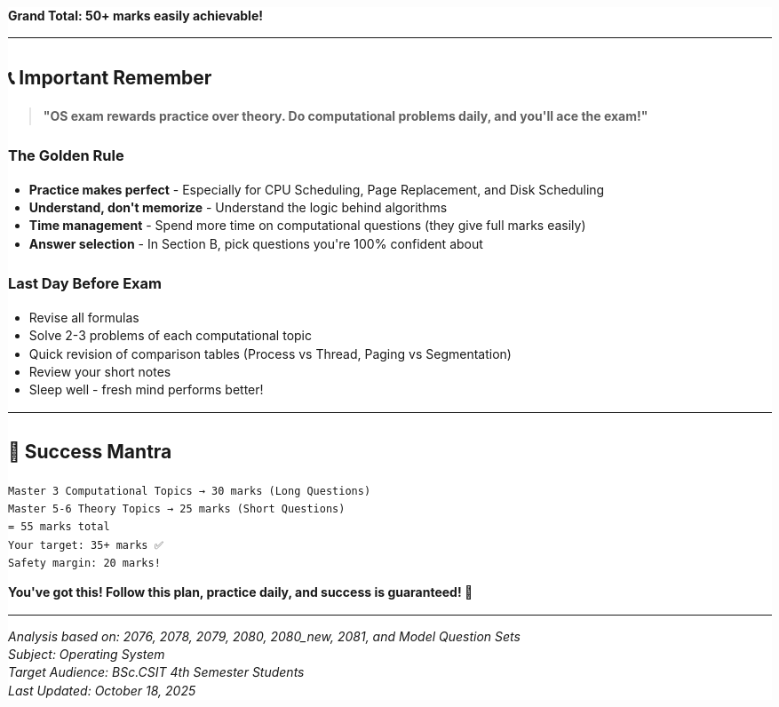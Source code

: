 **Grand Total: 50+ marks easily achievable!**

---

## 📞 Important Remember

> **"OS exam rewards practice over theory. Do computational problems daily, and you'll ace the exam!"**

### The Golden Rule

- **Practice makes perfect** - Especially for CPU Scheduling, Page Replacement, and Disk Scheduling
- **Understand, don't memorize** - Understand the logic behind algorithms
- **Time management** - Spend more time on computational questions (they give full marks easily)
- **Answer selection** - In Section B, pick questions you're 100% confident about

### Last Day Before Exam

- Revise all formulas
- Solve 2-3 problems of each computational topic
- Quick revision of comparison tables (Process vs Thread, Paging vs Segmentation)
- Review your short notes
- Sleep well - fresh mind performs better!

---

## 🎯 Success Mantra

```
Master 3 Computational Topics → 30 marks (Long Questions)
Master 5-6 Theory Topics → 25 marks (Short Questions)
= 55 marks total
Your target: 35+ marks ✅
Safety margin: 20 marks!
```

**You've got this! Follow this plan, practice daily, and success is guaranteed! 🎯**

---

_Analysis based on: 2076, 2078, 2079, 2080, 2080_new, 2081, and Model Question Sets_  
_Subject: Operating System_  
_Target Audience: BSc.CSIT 4th Semester Students_  
_Last Updated: October 18, 2025_
